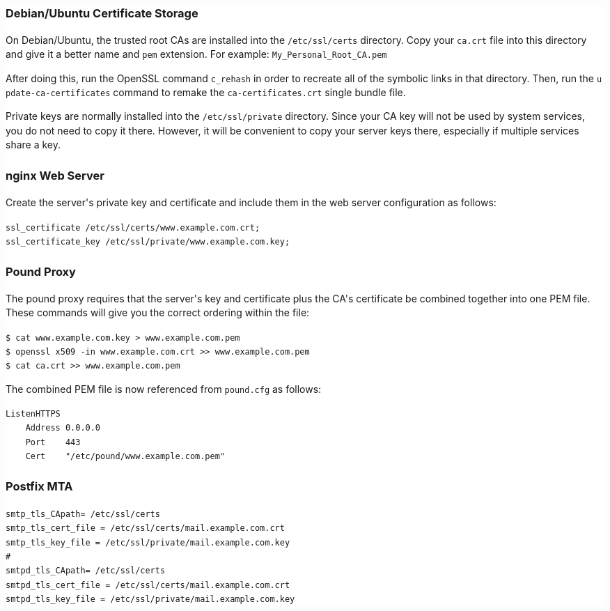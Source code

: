 
### Debian/Ubuntu Certificate Storage

On Debian/Ubuntu, the trusted root CAs are installed into the `/etc/ssl/certs`
directory. Copy your `ca.crt` file into this directory and give it a better
name and `pem` extension. For example: `My_Personal_Root_CA.pem`

After doing this, run the OpenSSL command `c_rehash` in order to recreate all
of the symbolic links in that directory.  Then, run the
`update-ca-certificates` command to remake the `ca-certificates.crt` single
bundle file.

Private keys are normally installed into the `/etc/ssl/private`
directory. Since your CA key will not be used by system services, you do not
need to copy it there. However, it will be convenient to copy your server keys
there, especially if multiple services share a key.


### nginx Web Server

Create the server's private key and certificate and include them in the web
server configuration as follows:

```nginx
ssl_certificate /etc/ssl/certs/www.example.com.crt;
ssl_certificate_key /etc/ssl/private/www.example.com.key;
```


### Pound Proxy

The pound proxy requires that the server's key and certificate plus the CA's
certificate be combined together into one PEM file. These commands will give
you the correct ordering within the file:

```
$ cat www.example.com.key > www.example.com.pem
$ openssl x509 -in www.example.com.crt >> www.example.com.pem
$ cat ca.crt >> www.example.com.pem
```

The combined PEM file is now referenced from `pound.cfg` as follows:

```
ListenHTTPS
    Address 0.0.0.0
    Port    443
    Cert    "/etc/pound/www.example.com.pem"
```


### Postfix MTA

```
smtp_tls_CApath= /etc/ssl/certs
smtp_tls_cert_file = /etc/ssl/certs/mail.example.com.crt
smtp_tls_key_file = /etc/ssl/private/mail.example.com.key
#
smtpd_tls_CApath= /etc/ssl/certs
smtpd_tls_cert_file = /etc/ssl/certs/mail.example.com.crt
smtpd_tls_key_file = /etc/ssl/private/mail.example.com.key
```
